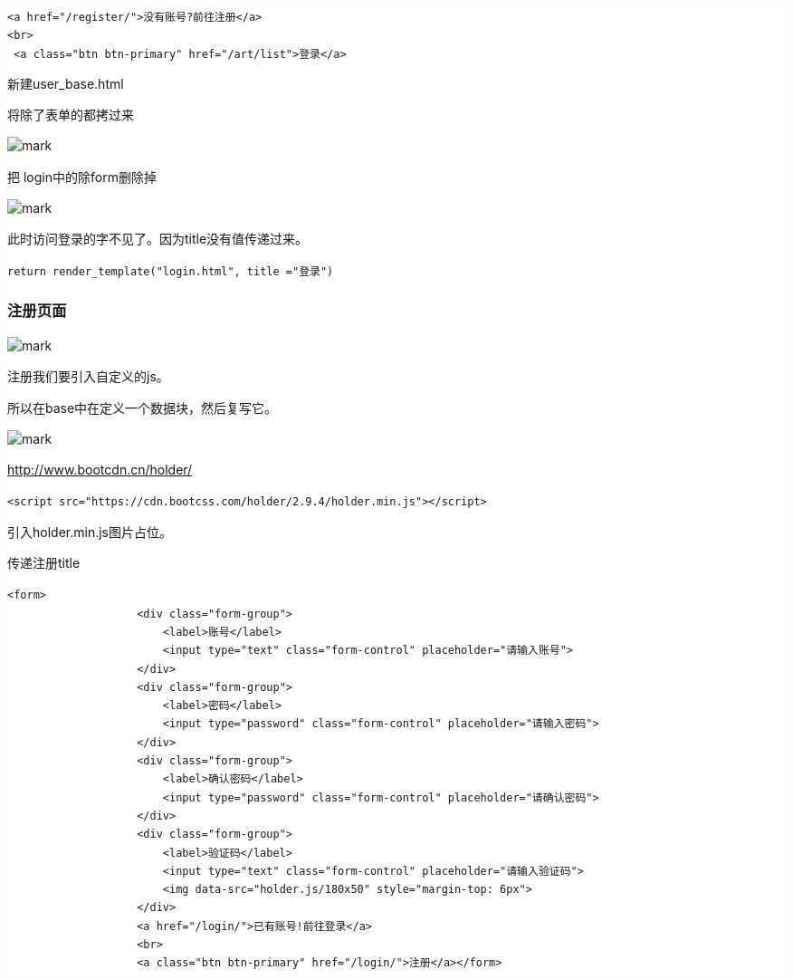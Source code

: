 ```
<a href="/register/">没有账号?前往注册</a>
<br>
 <a class="btn btn-primary" href="/art/list">登录</a>
```

新建user_base.html

将除了表单的都拷过来

![mark](http://upload-images.jianshu.io/upload_images/1779926-83e641ddfb5b23ea.png?imageMogr2/auto-orient/strip%7CimageView2/2/w/1240)

把 login中的除form删除掉

![mark](http://upload-images.jianshu.io/upload_images/1779926-c83203d3f439b7c0.png?imageMogr2/auto-orient/strip%7CimageView2/2/w/1240)

此时访问登录的字不见了。因为title没有值传递过来。

```
return render_template("login.html", title ="登录")
```
### 注册页面

![mark](http://upload-images.jianshu.io/upload_images/1779926-2229a8a1f51fe92d.png?imageMogr2/auto-orient/strip%7CimageView2/2/w/1240)

注册我们要引入自定义的js。

所以在base中在定义一个数据块，然后复写它。

![mark](http://upload-images.jianshu.io/upload_images/1779926-2f9771d77e94fabf.png?imageMogr2/auto-orient/strip%7CimageView2/2/w/1240)

http://www.bootcdn.cn/holder/

```
<script src="https://cdn.bootcss.com/holder/2.9.4/holder.min.js"></script>
```

引入holder.min.js图片占位。

传递注册title

```
<form>
                    <div class="form-group">
                        <label>账号</label>
                        <input type="text" class="form-control" placeholder="请输入账号">
                    </div>
                    <div class="form-group">
                        <label>密码</label>
                        <input type="password" class="form-control" placeholder="请输入密码">
                    </div>
                    <div class="form-group">
                        <label>确认密码</label>
                        <input type="password" class="form-control" placeholder="请确认密码">
                    </div>
                    <div class="form-group">
                        <label>验证码</label>
                        <input type="text" class="form-control" placeholder="请输入验证码">
                        <img data-src="holder.js/180x50" style="margin-top: 6px">
                    </div>
                    <a href="/login/">已有账号!前往登录</a>
                    <br>
                    <a class="btn btn-primary" href="/login/">注册</a></form>
```
